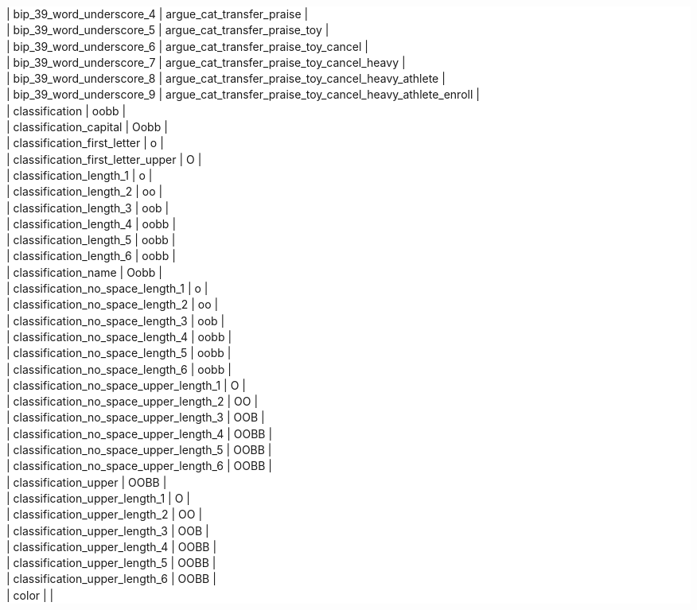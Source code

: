 | bip_39_word_underscore_4 | argue_cat_transfer_praise |  
| bip_39_word_underscore_5 | argue_cat_transfer_praise_toy |  
| bip_39_word_underscore_6 | argue_cat_transfer_praise_toy_cancel |  
| bip_39_word_underscore_7 | argue_cat_transfer_praise_toy_cancel_heavy |  
| bip_39_word_underscore_8 | argue_cat_transfer_praise_toy_cancel_heavy_athlete |  
| bip_39_word_underscore_9 | argue_cat_transfer_praise_toy_cancel_heavy_athlete_enroll |  
| classification | oobb |  
| classification_capital | Oobb |  
| classification_first_letter | o |  
| classification_first_letter_upper | O |  
| classification_length_1 | o |  
| classification_length_2 | oo |  
| classification_length_3 | oob |  
| classification_length_4 | oobb |  
| classification_length_5 | oobb |  
| classification_length_6 | oobb |  
| classification_name | Oobb |  
| classification_no_space_length_1 | o |  
| classification_no_space_length_2 | oo |  
| classification_no_space_length_3 | oob |  
| classification_no_space_length_4 | oobb |  
| classification_no_space_length_5 | oobb |  
| classification_no_space_length_6 | oobb |  
| classification_no_space_upper_length_1 | O |  
| classification_no_space_upper_length_2 | OO |  
| classification_no_space_upper_length_3 | OOB |  
| classification_no_space_upper_length_4 | OOBB |  
| classification_no_space_upper_length_5 | OOBB |  
| classification_no_space_upper_length_6 | OOBB |  
| classification_upper | OOBB |  
| classification_upper_length_1 | O |  
| classification_upper_length_2 | OO |  
| classification_upper_length_3 | OOB |  
| classification_upper_length_4 | OOBB |  
| classification_upper_length_5 | OOBB |  
| classification_upper_length_6 | OOBB |  
| color |  |  
